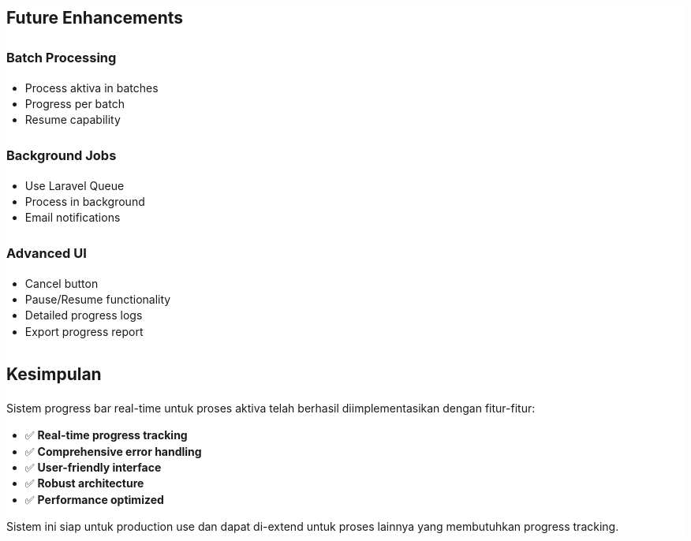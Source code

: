 ## Future Enhancements

### **Batch Processing**
- Process aktiva in batches
- Progress per batch
- Resume capability

### **Background Jobs**
- Use Laravel Queue
- Process in background
- Email notifications

### **Advanced UI**
- Cancel button
- Pause/Resume functionality
- Detailed progress logs
- Export progress report

## Kesimpulan

Sistem progress bar real-time untuk proses aktiva telah berhasil diimplementasikan dengan fitur-fitur:

- ✅ **Real-time progress tracking**
- ✅ **Comprehensive error handling**
- ✅ **User-friendly interface**
- ✅ **Robust architecture**
- ✅ **Performance optimized**

Sistem ini siap untuk production use dan dapat di-extend untuk proses lainnya yang membutuhkan progress tracking. 